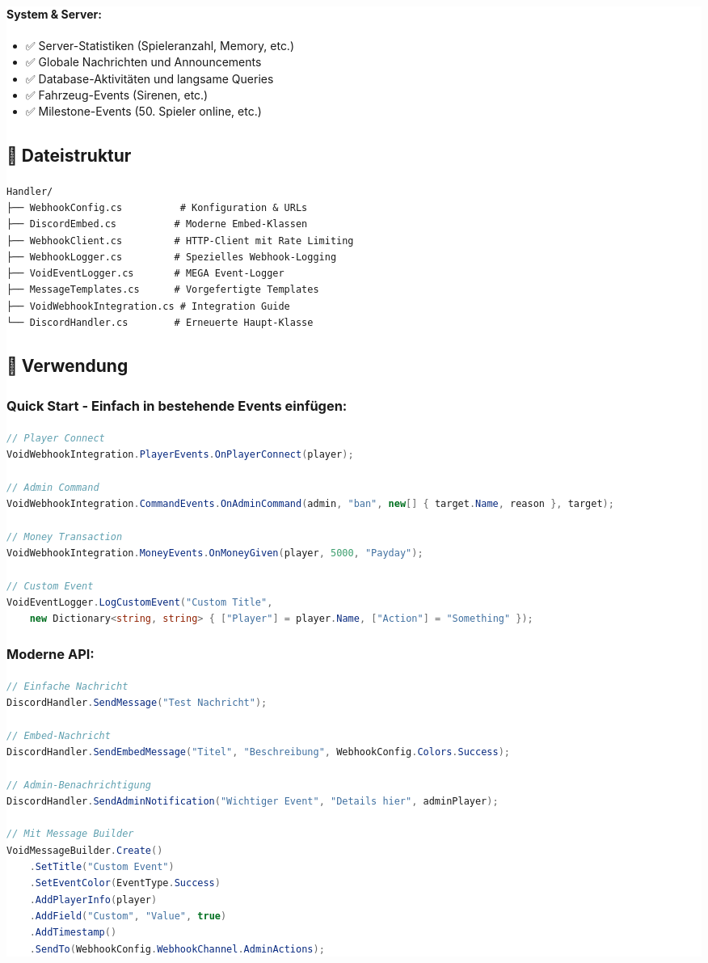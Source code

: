 #### System & Server:
- ✅ Server-Statistiken (Spieleranzahl, Memory, etc.)
- ✅ Globale Nachrichten und Announcements
- ✅ Database-Aktivitäten und langsame Queries
- ✅ Fahrzeug-Events (Sirenen, etc.)
- ✅ Milestone-Events (50. Spieler online, etc.)

## 📁 Dateistruktur

```
Handler/
├── WebhookConfig.cs          # Konfiguration & URLs
├── DiscordEmbed.cs          # Moderne Embed-Klassen
├── WebhookClient.cs         # HTTP-Client mit Rate Limiting
├── WebhookLogger.cs         # Spezielles Webhook-Logging
├── VoidEventLogger.cs       # MEGA Event-Logger
├── MessageTemplates.cs      # Vorgefertigte Templates
├── VoidWebhookIntegration.cs # Integration Guide
└── DiscordHandler.cs        # Erneuerte Haupt-Klasse
```

## 🚀 Verwendung

### Quick Start - Einfach in bestehende Events einfügen:

```csharp
// Player Connect
VoidWebhookIntegration.PlayerEvents.OnPlayerConnect(player);

// Admin Command
VoidWebhookIntegration.CommandEvents.OnAdminCommand(admin, "ban", new[] { target.Name, reason }, target);

// Money Transaction  
VoidWebhookIntegration.MoneyEvents.OnMoneyGiven(player, 5000, "Payday");

// Custom Event
VoidEventLogger.LogCustomEvent("Custom Title", 
    new Dictionary<string, string> { ["Player"] = player.Name, ["Action"] = "Something" });
```

### Moderne API:

```csharp
// Einfache Nachricht
DiscordHandler.SendMessage("Test Nachricht");

// Embed-Nachricht
DiscordHandler.SendEmbedMessage("Titel", "Beschreibung", WebhookConfig.Colors.Success);

// Admin-Benachrichtigung
DiscordHandler.SendAdminNotification("Wichtiger Event", "Details hier", adminPlayer);

// Mit Message Builder
VoidMessageBuilder.Create()
    .SetTitle("Custom Event")
    .SetEventColor(EventType.Success)
    .AddPlayerInfo(player)
    .AddField("Custom", "Value", true)
    .AddTimestamp()
    .SendTo(WebhookConfig.WebhookChannel.AdminActions);
```
